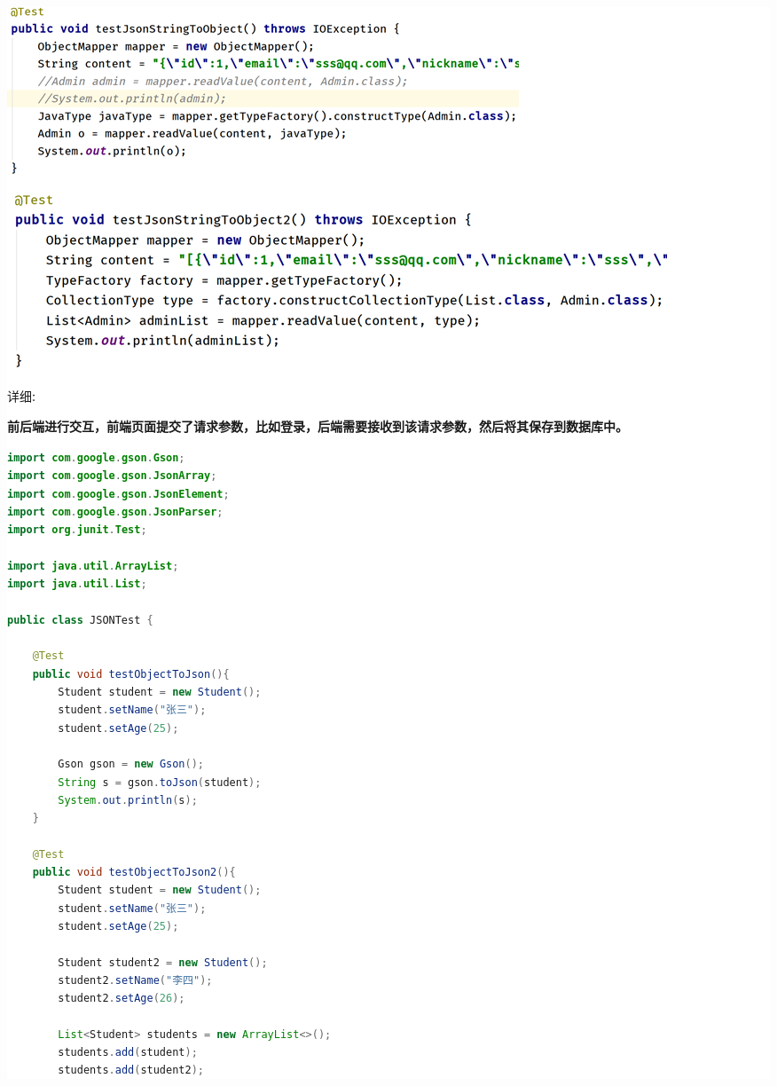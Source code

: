 
![image-20210823203507958](10_json.assets/image-20210823203507958.png)

![image-20210823203513022](10_json.assets/image-20210823203513022.png)

详细:

**前后端进行交互，前端页面提交了请求参数，比如登录，后端需要接收到该请求参数，然后将其保存到数据库中。**

```java
import com.google.gson.Gson;
import com.google.gson.JsonArray;
import com.google.gson.JsonElement;
import com.google.gson.JsonParser;
import org.junit.Test;

import java.util.ArrayList;
import java.util.List;

public class JSONTest {

    @Test
    public void testObjectToJson(){
        Student student = new Student();
        student.setName("张三");
        student.setAge(25);

        Gson gson = new Gson();
        String s = gson.toJson(student);
        System.out.println(s);
    }

    @Test
    public void testObjectToJson2(){
        Student student = new Student();
        student.setName("张三");
        student.setAge(25);

        Student student2 = new Student();
        student2.setName("李四");
        student2.setAge(26);

        List<Student> students = new ArrayList<>();
        students.add(student);
        students.add(student2);
```